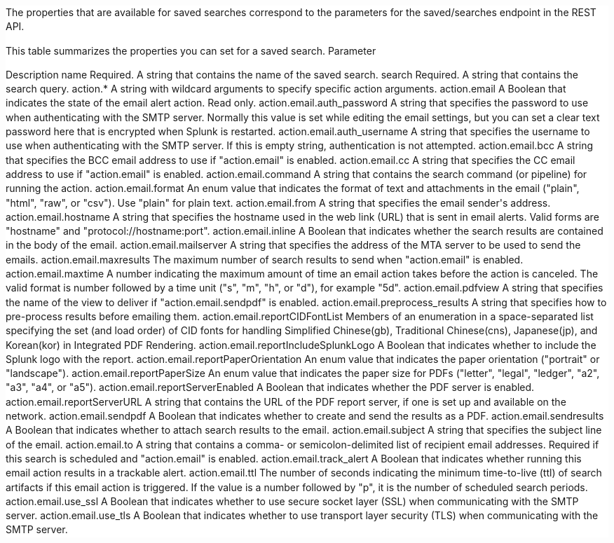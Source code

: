 The properties that are available for saved searches correspond to the parameters for the saved/searches endpoint in the REST API.

This table summarizes the properties you can set for a saved search.
Parameter
	
Description
name	Required. A string that contains the name of the saved search.
search	Required. A string that contains the search query.
action.*	A string with wildcard arguments to specify specific action arguments.
action.email	A Boolean that indicates the state of the email alert action. Read only.
action.email.auth_password	A string that specifies the password to use when authenticating with the SMTP server. Normally this value is set while editing the email settings, but you can set a clear text password here that is encrypted when Splunk is restarted.
action.email.auth_username	A string that specifies the username to use when authenticating with the SMTP server. If this is empty string, authentication is not attempted.
action.email.bcc	A string that specifies the BCC email address to use if "action.email" is enabled.
action.email.cc	A string that specifies the CC email address to use if "action.email" is enabled.
action.email.command	A string that contains the search command (or pipeline) for running the action.
action.email.format	An enum value that indicates the format of text and attachments in the email ("plain", "html", "raw", or "csv"). Use "plain" for plain text.
action.email.from	A string that specifies the email sender's address.
action.email.hostname	A string that specifies the hostname used in the web link (URL) that is sent in email alerts. Valid forms are "hostname" and "protocol://hostname:port".
action.email.inline	A Boolean that indicates whether the search results are contained in the body of the email.
action.email.mailserver	A string that specifies the address of the MTA server to be used to send the emails.
action.email.maxresults	The maximum number of search results to send when "action.email" is enabled.
action.email.maxtime	A number indicating the maximum amount of time an email action takes before the action is canceled. The valid format is number followed by a time unit ("s", "m", "h", or "d"), for example "5d".
action.email.pdfview	A string that specifies the name of the view to deliver if "action.email.sendpdf" is enabled.
action.email.preprocess_results	A string that specifies how to pre-process results before emailing them.
action.email.reportCIDFontList	Members of an enumeration in a space-separated list specifying the set (and load order) of CID fonts for handling Simplified Chinese(gb), Traditional Chinese(cns), Japanese(jp), and Korean(kor) in Integrated PDF Rendering.
action.email.reportIncludeSplunkLogo	A Boolean that indicates whether to include the Splunk logo with the report.
action.email.reportPaperOrientation	An enum value that indicates the paper orientation ("portrait" or "landscape").
action.email.reportPaperSize	An enum value that indicates the paper size for PDFs ("letter", "legal", "ledger", "a2", "a3", "a4", or "a5").
action.email.reportServerEnabled	A Boolean that indicates whether the PDF server is enabled.
action.email.reportServerURL	A string that contains the URL of the PDF report server, if one is set up and available on the network.
action.email.sendpdf	A Boolean that indicates whether to create and send the results as a PDF.
action.email.sendresults	A Boolean that indicates whether to attach search results to the email.
action.email.subject	A string that specifies the subject line of the email.
action.email.to	A string that contains a comma- or semicolon-delimited list of recipient email addresses. Required if this search is scheduled and "action.email" is enabled.
action.email.track_alert	A Boolean that indicates whether running this email action results in a trackable alert.
action.email.ttl	The number of seconds indicating the minimum time-to-live (ttl) of search artifacts if this email action is triggered. If the value is a number followed by "p", it is the number of scheduled search periods.
action.email.use_ssl	A Boolean that indicates whether to use secure socket layer (SSL) when communicating with the SMTP server.
action.email.use_tls	A Boolean that indicates whether to use transport layer security (TLS) when communicating with the SMTP server.
